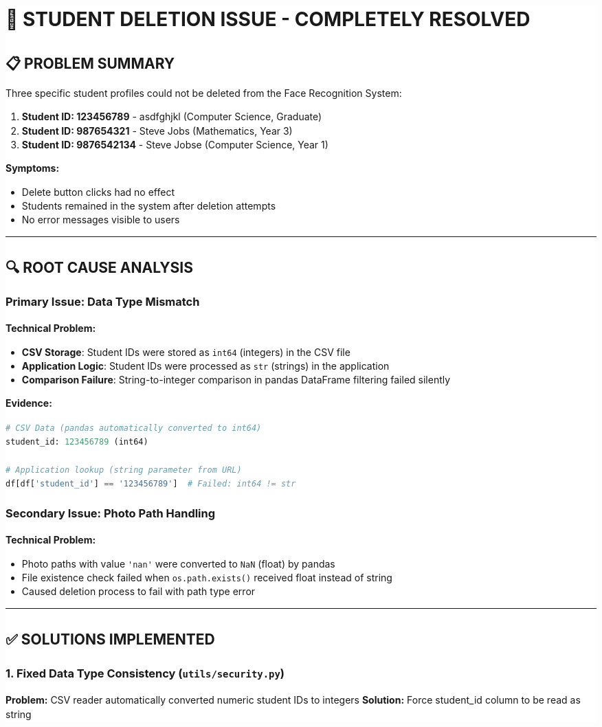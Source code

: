 # 🎉 STUDENT DELETION ISSUE - COMPLETELY RESOLVED

## 📋 **PROBLEM SUMMARY**

Three specific student profiles could not be deleted from the Face Recognition System:

1. **Student ID: 123456789** - asdfghjkl (Computer Science, Graduate)
2. **Student ID: 987654321** - Steve Jobs (Mathematics, Year 3)  
3. **Student ID: 9876542134** - Steve Jobse (Computer Science, Year 1)

**Symptoms:**
- Delete button clicks had no effect
- Students remained in the system after deletion attempts
- No error messages visible to users

---

## 🔍 **ROOT CAUSE ANALYSIS**

### **Primary Issue: Data Type Mismatch**

**Technical Problem:**
- **CSV Storage**: Student IDs were stored as `int64` (integers) in the CSV file
- **Application Logic**: Student IDs were processed as `str` (strings) in the application
- **Comparison Failure**: String-to-integer comparison in pandas DataFrame filtering failed silently

**Evidence:**
```python
# CSV Data (pandas automatically converted to int64)
student_id: 123456789 (int64)

# Application lookup (string parameter from URL)
df[df['student_id'] == '123456789']  # Failed: int64 != str
```

### **Secondary Issue: Photo Path Handling**

**Technical Problem:**
- Photo paths with value `'nan'` were converted to `NaN` (float) by pandas
- File existence check failed when `os.path.exists()` received float instead of string
- Caused deletion process to fail with path type error

---

## ✅ **SOLUTIONS IMPLEMENTED**

### **1. Fixed Data Type Consistency (`utils/security.py`)**

**Problem:** CSV reader automatically converted numeric student IDs to integers
**Solution:** Force student_id column to be read as string
